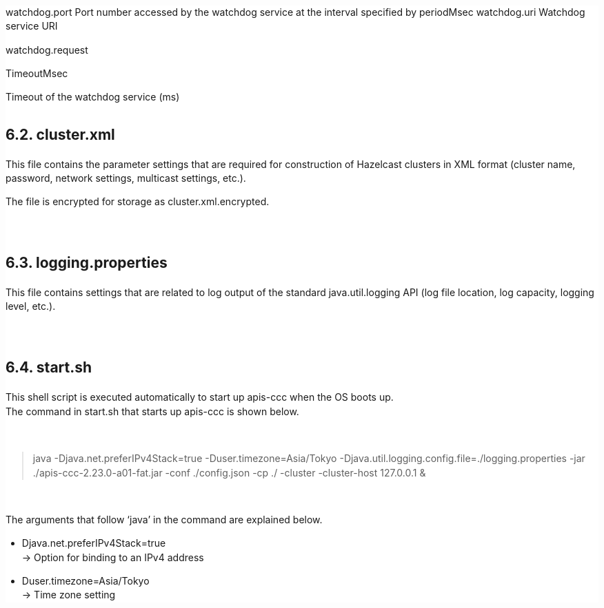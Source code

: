 <tr class="even">
<td>watchdog.port</td>
<td>Port number accessed by the watchdog service at the interval specified by periodMsec</td>
</tr>
<tr class="odd">
<td>watchdog.uri</td>
<td>Watchdog service URI</td>
</tr>
<tr class="even">
<td><p>watchdog.request</p>
<p>TimeoutMsec</p></td>
<td>Timeout of the watchdog service (ms)</td>
</tr>
</tbody>
</table>

<br>

## **6.2. cluster.xml**

This file contains the parameter settings that are required for construction of Hazelcast clusters in XML format (cluster name, password, network settings, multicast settings, etc.).

The file is encrypted for storage as cluster.xml.encrypted.

<br>

## **6.3. logging.properties**

This file contains settings that are related to log output of the standard java.util.logging API (log file location, log capacity, logging level, etc.).

<br>

## **6.4. start.sh**

This shell script is executed automatically to start up apis-ccc when the OS boots up.  
The command in start.sh that starts up apis-ccc is shown below.  

<br>

 > java -Djava.net.preferIPv4Stack=true -Duser.timezone=Asia/Tokyo -Djava.util.logging.config.file=./logging.properties -jar ./apis-ccc-2.23.0-a01-fat.jar -conf ./config.json -cp ./ -cluster -cluster-host 127.0.0.1 &  

<br>

The arguments that follow ‘java’ in the command are explained below.  

* Djava.net.preferIPv4Stack=true  
 \-\> Option for binding to an IPv4 address

* Duser.timezone=Asia/Tokyo  
 \-\> Time zone setting
